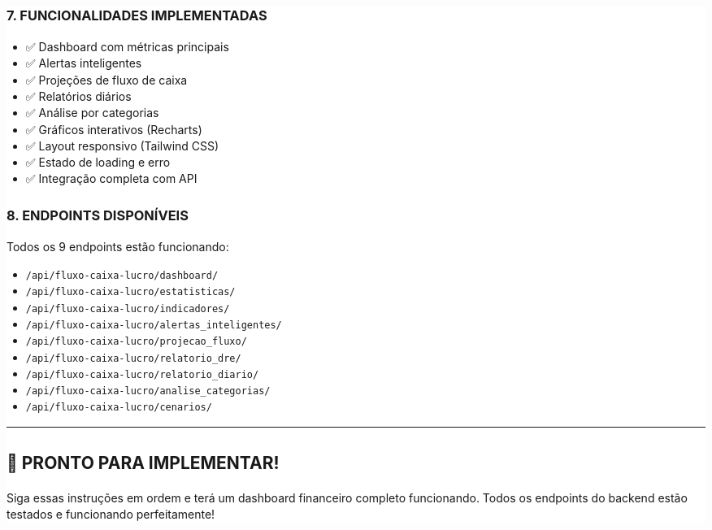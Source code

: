 ### 7. **FUNCIONALIDADES IMPLEMENTADAS**
- ✅ Dashboard com métricas principais
- ✅ Alertas inteligentes
- ✅ Projeções de fluxo de caixa
- ✅ Relatórios diários
- ✅ Análise por categorias
- ✅ Gráficos interativos (Recharts)
- ✅ Layout responsivo (Tailwind CSS)
- ✅ Estado de loading e erro
- ✅ Integração completa com API

### 8. **ENDPOINTS DISPONÍVEIS**
Todos os 9 endpoints estão funcionando:
- `/api/fluxo-caixa-lucro/dashboard/`
- `/api/fluxo-caixa-lucro/estatisticas/`
- `/api/fluxo-caixa-lucro/indicadores/`
- `/api/fluxo-caixa-lucro/alertas_inteligentes/`
- `/api/fluxo-caixa-lucro/projecao_fluxo/`
- `/api/fluxo-caixa-lucro/relatorio_dre/`
- `/api/fluxo-caixa-lucro/relatorio_diario/`
- `/api/fluxo-caixa-lucro/analise_categorias/`
- `/api/fluxo-caixa-lucro/cenarios/`

---

## 🚀 **PRONTO PARA IMPLEMENTAR!**

Siga essas instruções em ordem e terá um dashboard financeiro completo funcionando. Todos os endpoints do backend estão testados e funcionando perfeitamente!
